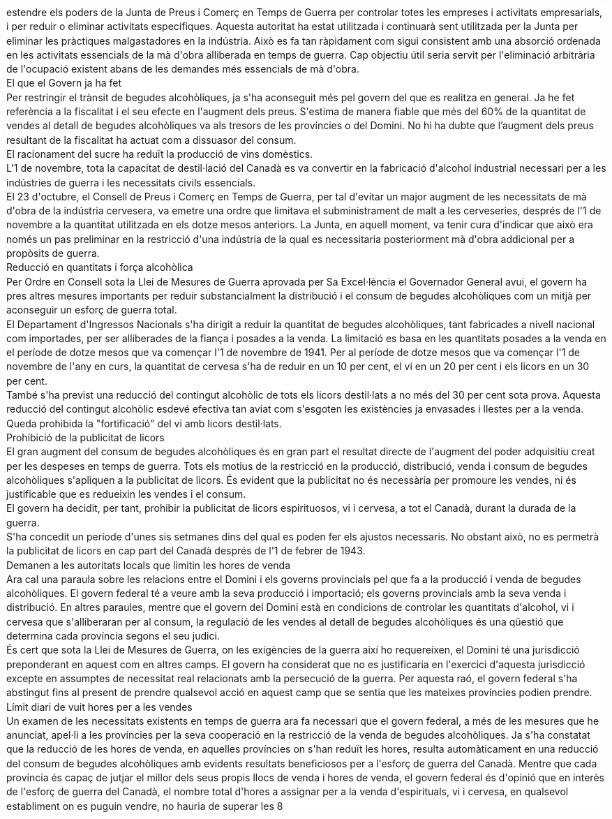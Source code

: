 estendre els poders de la Junta de Preus i Comerç en Temps de Guerra per controlar totes les empreses i activitats empresarials, i per reduir o eliminar activitats específiques. Aquesta autoritat ha estat utilitzada i continuarà sent utilitzada per la Junta per eliminar les pràctiques malgastadores en la indústria. Això es fa tan ràpidament com sigui consistent amb una absorció ordenada en les activitats essencials de la mà d'obra alliberada en temps de guerra. Cap objectiu útil seria servit per l'eliminació arbitrària de l'ocupació existent abans de les demandes més essencials de mà d'obra.<br/>El que el Govern ja ha fet<br/>Per restringir el trànsit de begudes alcohòliques, ja s'ha aconseguit més pel govern del que es realitza en general. Ja he fet referència a la fiscalitat i el seu efecte en l'augment dels preus. S'estima de manera fiable que més del 60% de la quantitat de vendes al detall de begudes alcohòliques va als tresors de les províncies o del Domini. No hi ha dubte que l’augment dels preus resultant de la fiscalitat ha actuat com a dissuasor del consum.<br/>El racionament del sucre ha reduït la producció de vins domèstics.<br/>L'1 de novembre, tota la capacitat de destil·lació del Canadà es va convertir en la fabricació d'alcohol industrial necessari per a les indústries de guerra i les necessitats civils essencials.<br/>El 23 d'octubre, el Consell de Preus i Comerç en Temps de Guerra, per tal d'evitar un major augment de les necessitats de mà d'obra de la indústria cervesera, va emetre una ordre que limitava el subministrament de malt a les cerveseries, després de l'1 de novembre a la quantitat utilitzada en els dotze mesos anteriors. La Junta, en aquell moment, va tenir cura d'indicar que això era només un pas preliminar en la restricció d'una indústria de la qual es necessitaria posteriorment mà d'obra addicional per a propòsits de guerra.<br/>Reducció en quantitats i força alcohòlica<br/>Per Ordre en Consell sota la Llei de Mesures de Guerra aprovada per Sa Excel·lència el Governador General avui, el govern ha pres altres mesures importants per reduir substancialment la distribució i el consum de begudes alcohòliques com un mitjà per aconseguir un esforç de guerra total.<br/>El Departament d'Ingressos Nacionals s'ha dirigit a reduir la quantitat de begudes alcohòliques, tant fabricades a nivell nacional com importades, per ser alliberades de la fiança i posades a la venda. La limitació es basa en les quantitats posades a la venda en el període de dotze mesos que va començar l'1 de novembre de 1941. Per al període de dotze mesos que va començar l'1 de novembre de l'any en curs, la quantitat de cervesa s'ha de reduir en un 10 per cent, el vi en un 20 per cent i els licors en un 30 per cent.<br/>També s'ha previst una reducció del contingut alcohòlic de tots els licors destil·lats a no més del 30 per cent sota prova. Aquesta reducció del contingut alcohòlic esdevé efectiva tan aviat com s'esgoten les existències ja envasades i llestes per a la venda.<br/>Queda prohibida la "fortificació" del vi amb licors destil·lats.<br/>Prohibició de la publicitat de licors<br/>El gran augment del consum de begudes alcohòliques és en gran part el resultat directe de l'augment del poder adquisitiu creat per les despeses en temps de guerra. Tots els motius de la restricció en la producció, distribució, venda i consum de begudes alcohòliques s'apliquen a la publicitat de licors. És evident que la publicitat no és necessària per promoure les vendes, ni és justificable que es redueixin les vendes i el consum.<br/>El govern ha decidit, per tant, prohibir la publicitat de licors espirituosos, vi i cervesa, a tot el Canadà, durant la durada de la guerra.<br/>S'ha concedit un període d'unes sis setmanes dins del qual es poden fer els ajustos necessaris. No obstant això, no es permetrà la publicitat de licors en cap part del Canadà després de l'1 de febrer de 1943.<br/>Demanen a les autoritats locals que limitin les hores de venda<br/>Ara cal una paraula sobre les relacions entre el Domini i els governs provincials pel que fa a la producció i venda de begudes alcohòliques. El govern federal té a veure amb la seva producció i importació; els governs provincials amb la seva venda i distribució. En altres paraules, mentre que el govern del Domini està en condicions de controlar les quantitats d'alcohol, vi i cervesa que s'alliberaran per al consum, la regulació de les vendes al detall de begudes alcohòliques és una qüestió que determina cada província segons el seu judici.<br/>És cert que sota la Llei de Mesures de Guerra, on les exigències de la guerra així ho requereixen, el Domini té una jurisdicció preponderant en aquest com en altres camps. El govern ha considerat que no es justificaria en l'exercici d'aquesta jurisdicció excepte en assumptes de necessitat real relacionats amb la persecució de la guerra. Per aquesta raó, el govern federal s'ha abstingut fins al present de prendre qualsevol acció en aquest camp que se sentia que les mateixes províncies podien prendre.<br/>Límit diari de vuit hores per a les vendes<br/>Un examen de les necessitats existents en temps de guerra ara fa necessari que el govern federal, a més de les mesures que he anunciat, apel·li a les províncies per la seva cooperació en la restricció de la venda de begudes alcohòliques. Ja s'ha constatat que la reducció de les hores de venda, en aquelles províncies on s'han reduït les hores, resulta automàticament en una reducció del consum de begudes alcohòliques amb evidents resultats beneficiosos per a l'esforç de guerra del Canadà. Mentre que cada província és capaç de jutjar el millor dels seus propis llocs de venda i hores de venda, el govern federal és d'opinió que en interès de l'esforç de guerra del Canadà, el nombre total d'hores a assignar per a la venda d'espirituals, vi i cervesa, en qualsevol establiment on es puguin vendre, no hauria de superar les 8